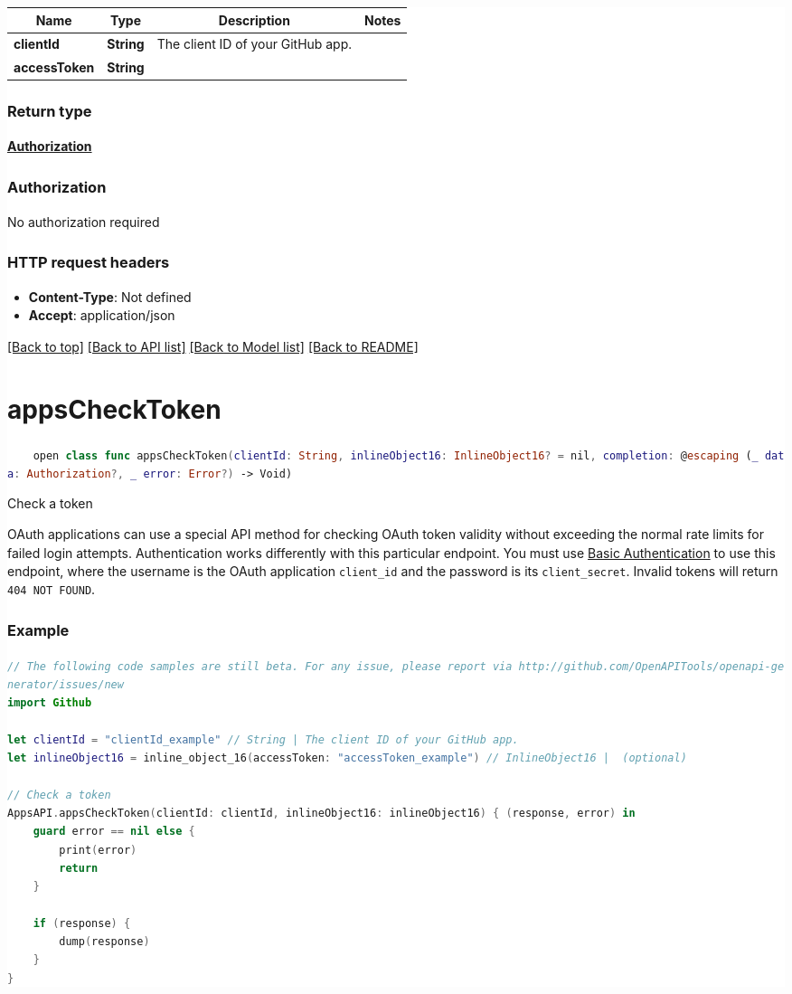 Name | Type | Description  | Notes
------------- | ------------- | ------------- | -------------
 **clientId** | **String** | The client ID of your GitHub app. | 
 **accessToken** | **String** |  | 

### Return type

[**Authorization**](Authorization.md)

### Authorization

No authorization required

### HTTP request headers

 - **Content-Type**: Not defined
 - **Accept**: application/json

[[Back to top]](#) [[Back to API list]](../README.md#documentation-for-api-endpoints) [[Back to Model list]](../README.md#documentation-for-models) [[Back to README]](../README.md)

# **appsCheckToken**
```swift
    open class func appsCheckToken(clientId: String, inlineObject16: InlineObject16? = nil, completion: @escaping (_ data: Authorization?, _ error: Error?) -> Void)
```

Check a token

OAuth applications can use a special API method for checking OAuth token validity without exceeding the normal rate limits for failed login attempts. Authentication works differently with this particular endpoint. You must use [Basic Authentication](https://docs.github.com/enterprise-server@3.0/rest/overview/other-authentication-methods#basic-authentication) to use this endpoint, where the username is the OAuth application `client_id` and the password is its `client_secret`. Invalid tokens will return `404 NOT FOUND`.

### Example 
```swift
// The following code samples are still beta. For any issue, please report via http://github.com/OpenAPITools/openapi-generator/issues/new
import Github

let clientId = "clientId_example" // String | The client ID of your GitHub app.
let inlineObject16 = inline_object_16(accessToken: "accessToken_example") // InlineObject16 |  (optional)

// Check a token
AppsAPI.appsCheckToken(clientId: clientId, inlineObject16: inlineObject16) { (response, error) in
    guard error == nil else {
        print(error)
        return
    }

    if (response) {
        dump(response)
    }
}
```

